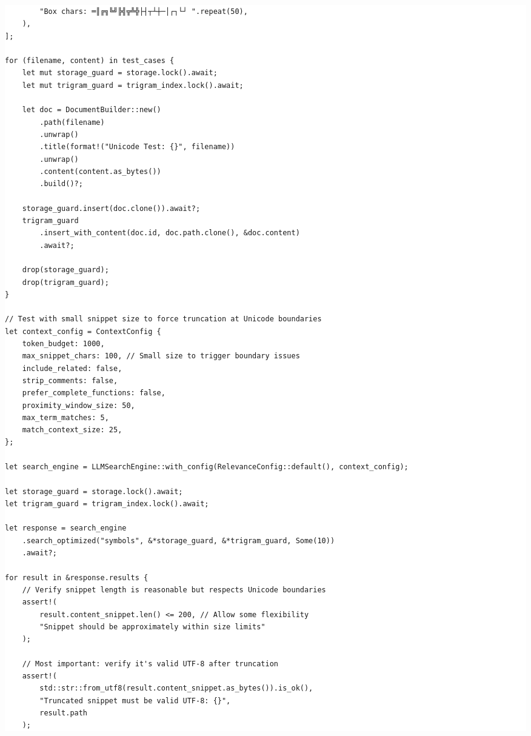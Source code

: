            "Box chars: ═║╔╗╚╝╠╣╦╩╬├┤┬┴┼─│┌┐└┘ ".repeat(50),
        ),
    ];

    for (filename, content) in test_cases {
        let mut storage_guard = storage.lock().await;
        let mut trigram_guard = trigram_index.lock().await;

        let doc = DocumentBuilder::new()
            .path(filename)
            .unwrap()
            .title(format!("Unicode Test: {}", filename))
            .unwrap()
            .content(content.as_bytes())
            .build()?;

        storage_guard.insert(doc.clone()).await?;
        trigram_guard
            .insert_with_content(doc.id, doc.path.clone(), &doc.content)
            .await?;

        drop(storage_guard);
        drop(trigram_guard);
    }

    // Test with small snippet size to force truncation at Unicode boundaries
    let context_config = ContextConfig {
        token_budget: 1000,
        max_snippet_chars: 100, // Small size to trigger boundary issues
        include_related: false,
        strip_comments: false,
        prefer_complete_functions: false,
        proximity_window_size: 50,
        max_term_matches: 5,
        match_context_size: 25,
    };

    let search_engine = LLMSearchEngine::with_config(RelevanceConfig::default(), context_config);

    let storage_guard = storage.lock().await;
    let trigram_guard = trigram_index.lock().await;

    let response = search_engine
        .search_optimized("symbols", &*storage_guard, &*trigram_guard, Some(10))
        .await?;

    for result in &response.results {
        // Verify snippet length is reasonable but respects Unicode boundaries
        assert!(
            result.content_snippet.len() <= 200, // Allow some flexibility
            "Snippet should be approximately within size limits"
        );

        // Most important: verify it's valid UTF-8 after truncation
        assert!(
            std::str::from_utf8(result.content_snippet.as_bytes()).is_ok(),
            "Truncated snippet must be valid UTF-8: {}",
            result.path
        );
